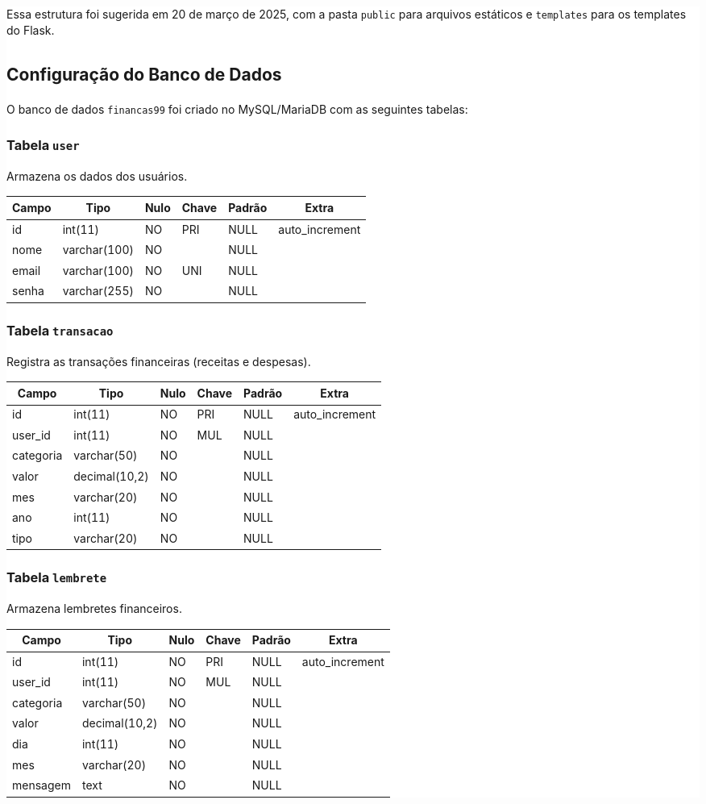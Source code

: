 Essa estrutura foi sugerida em 20 de março de 2025, com a pasta `public` para arquivos estáticos e `templates` para os templates do Flask.

## Configuração do Banco de Dados

O banco de dados `financas99` foi criado no MySQL/MariaDB com as seguintes tabelas:

### Tabela `user`
Armazena os dados dos usuários.

| Campo | Tipo         | Nulo | Chave | Padrão | Extra          |
|-------|--------------|------|-------|--------|----------------|
| id    | int(11)      | NO   | PRI   | NULL   | auto_increment |
| nome  | varchar(100) | NO   |       | NULL   |                |
| email | varchar(100) | NO   | UNI   | NULL   |                |
| senha | varchar(255) | NO   |       | NULL   |                |

### Tabela `transacao`
Registra as transações financeiras (receitas e despesas).

| Campo     | Tipo          | Nulo | Chave | Padrão | Extra          |
|-----------|---------------|------|-------|--------|----------------|
| id        | int(11)       | NO   | PRI   | NULL   | auto_increment |
| user_id   | int(11)       | NO   | MUL   | NULL   |                |
| categoria | varchar(50)   | NO   |       | NULL   |                |
| valor     | decimal(10,2) | NO   |       | NULL   |                |
| mes       | varchar(20)   | NO   |       | NULL   |                |
| ano       | int(11)       | NO   |       | NULL   |                |
| tipo      | varchar(20)   | NO   |       | NULL   |                |

### Tabela `lembrete`
Armazena lembretes financeiros.

| Campo     | Tipo          | Nulo | Chave | Padrão | Extra          |
|-----------|---------------|------|-------|--------|----------------|
| id        | int(11)       | NO   | PRI   | NULL   | auto_increment |
| user_id   | int(11)       | NO   | MUL   | NULL   |                |
| categoria | varchar(50)   | NO   |       | NULL   |                |
| valor     | decimal(10,2) | NO   |       | NULL   |                |
| dia       | int(11)       | NO   |       | NULL   |                |
| mes       | varchar(20)   | NO   |       | NULL   |                |
| mensagem  | text          | NO   |       | NULL   |                |
